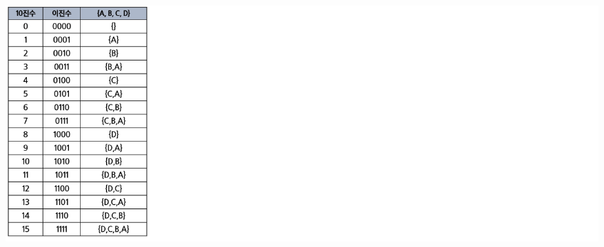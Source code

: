 <img src="./220921.assets/image-20220921135913331.png" alt="image-20220921135913331" style="zoom:33%;" />

